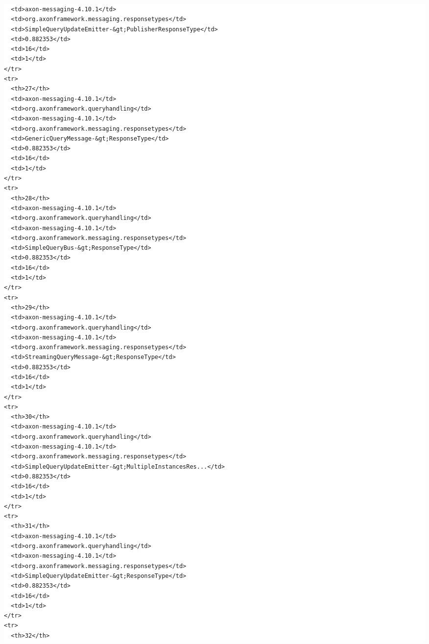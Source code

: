       <td>axon-messaging-4.10.1</td>
      <td>org.axonframework.messaging.responsetypes</td>
      <td>SimpleQueryUpdateEmitter-&gt;PublisherResponseType</td>
      <td>0.882353</td>
      <td>16</td>
      <td>1</td>
    </tr>
    <tr>
      <th>27</th>
      <td>axon-messaging-4.10.1</td>
      <td>org.axonframework.queryhandling</td>
      <td>axon-messaging-4.10.1</td>
      <td>org.axonframework.messaging.responsetypes</td>
      <td>GenericQueryMessage-&gt;ResponseType</td>
      <td>0.882353</td>
      <td>16</td>
      <td>1</td>
    </tr>
    <tr>
      <th>28</th>
      <td>axon-messaging-4.10.1</td>
      <td>org.axonframework.queryhandling</td>
      <td>axon-messaging-4.10.1</td>
      <td>org.axonframework.messaging.responsetypes</td>
      <td>SimpleQueryBus-&gt;ResponseType</td>
      <td>0.882353</td>
      <td>16</td>
      <td>1</td>
    </tr>
    <tr>
      <th>29</th>
      <td>axon-messaging-4.10.1</td>
      <td>org.axonframework.queryhandling</td>
      <td>axon-messaging-4.10.1</td>
      <td>org.axonframework.messaging.responsetypes</td>
      <td>StreamingQueryMessage-&gt;ResponseType</td>
      <td>0.882353</td>
      <td>16</td>
      <td>1</td>
    </tr>
    <tr>
      <th>30</th>
      <td>axon-messaging-4.10.1</td>
      <td>org.axonframework.queryhandling</td>
      <td>axon-messaging-4.10.1</td>
      <td>org.axonframework.messaging.responsetypes</td>
      <td>SimpleQueryUpdateEmitter-&gt;MultipleInstancesRes...</td>
      <td>0.882353</td>
      <td>16</td>
      <td>1</td>
    </tr>
    <tr>
      <th>31</th>
      <td>axon-messaging-4.10.1</td>
      <td>org.axonframework.queryhandling</td>
      <td>axon-messaging-4.10.1</td>
      <td>org.axonframework.messaging.responsetypes</td>
      <td>SimpleQueryUpdateEmitter-&gt;ResponseType</td>
      <td>0.882353</td>
      <td>16</td>
      <td>1</td>
    </tr>
    <tr>
      <th>32</th>